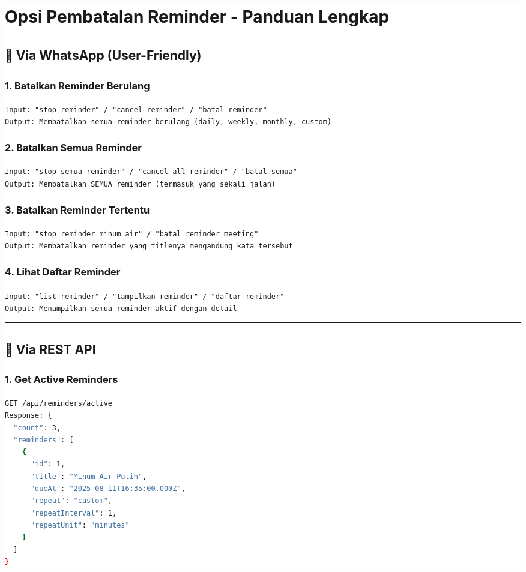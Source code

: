 # Opsi Pembatalan Reminder - Panduan Lengkap

## 📱 Via WhatsApp (User-Friendly)

### 1. **Batalkan Reminder Berulang**
```
Input: "stop reminder" / "cancel reminder" / "batal reminder"
Output: Membatalkan semua reminder berulang (daily, weekly, monthly, custom)
```

### 2. **Batalkan Semua Reminder**
```
Input: "stop semua reminder" / "cancel all reminder" / "batal semua"
Output: Membatalkan SEMUA reminder (termasuk yang sekali jalan)
```

### 3. **Batalkan Reminder Tertentu**
```
Input: "stop reminder minum air" / "batal reminder meeting"
Output: Membatalkan reminder yang titlenya mengandung kata tersebut
```

### 4. **Lihat Daftar Reminder**
```
Input: "list reminder" / "tampilkan reminder" / "daftar reminder"
Output: Menampilkan semua reminder aktif dengan detail
```

---

## 🔗 Via REST API

### 1. **Get Active Reminders**
```bash
GET /api/reminders/active
Response: {
  "count": 3,
  "reminders": [
    {
      "id": 1,
      "title": "Minum Air Putih",
      "dueAt": "2025-08-11T16:35:00.000Z",
      "repeat": "custom",
      "repeatInterval": 1,
      "repeatUnit": "minutes"
    }
  ]
}
```
